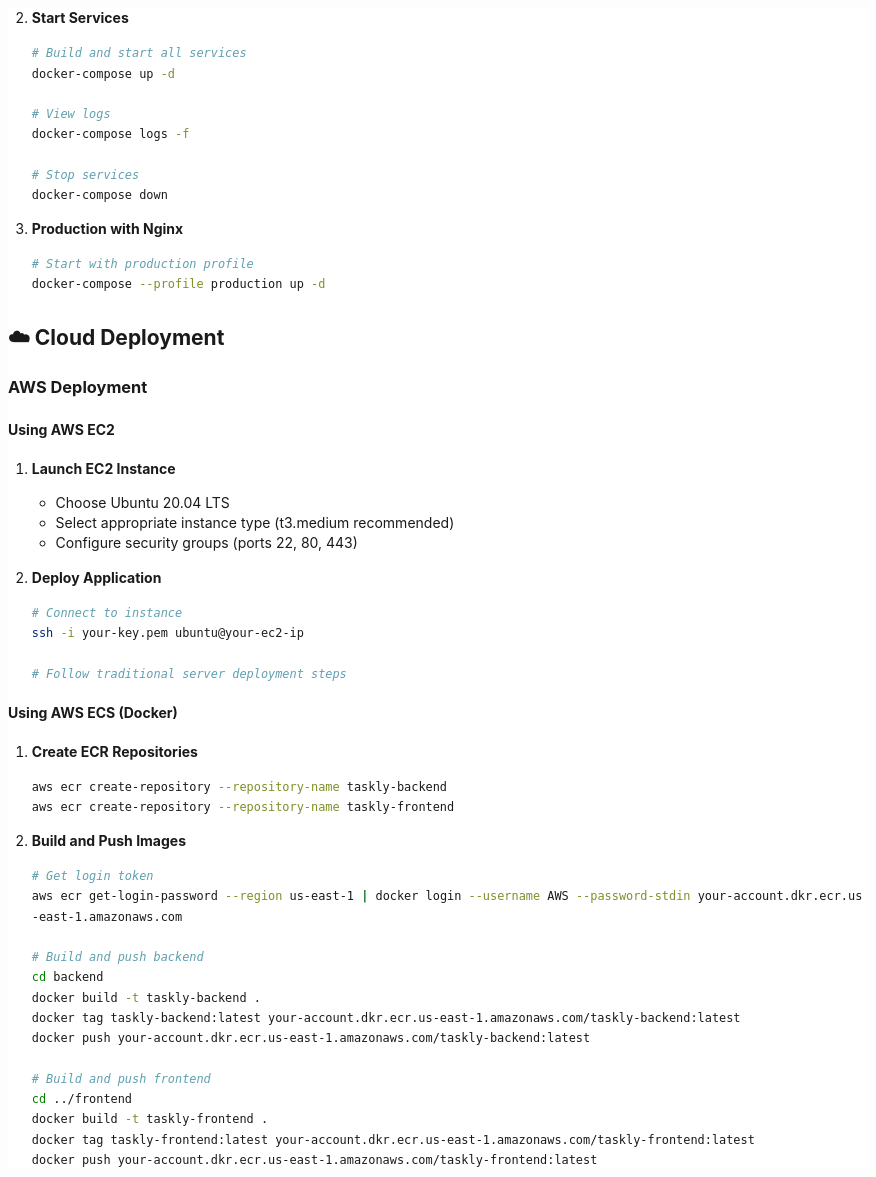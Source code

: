 2. **Start Services**
   ```bash
   # Build and start all services
   docker-compose up -d
   
   # View logs
   docker-compose logs -f
   
   # Stop services
   docker-compose down
   ```

3. **Production with Nginx**
   ```bash
   # Start with production profile
   docker-compose --profile production up -d
   ```

## ☁️ Cloud Deployment

### AWS Deployment

#### Using AWS EC2

1. **Launch EC2 Instance**
   - Choose Ubuntu 20.04 LTS
   - Select appropriate instance type (t3.medium recommended)
   - Configure security groups (ports 22, 80, 443)

2. **Deploy Application**
   ```bash
   # Connect to instance
   ssh -i your-key.pem ubuntu@your-ec2-ip
   
   # Follow traditional server deployment steps
   ```

#### Using AWS ECS (Docker)

1. **Create ECR Repositories**
   ```bash
   aws ecr create-repository --repository-name taskly-backend
   aws ecr create-repository --repository-name taskly-frontend
   ```

2. **Build and Push Images**
   ```bash
   # Get login token
   aws ecr get-login-password --region us-east-1 | docker login --username AWS --password-stdin your-account.dkr.ecr.us-east-1.amazonaws.com
   
   # Build and push backend
   cd backend
   docker build -t taskly-backend .
   docker tag taskly-backend:latest your-account.dkr.ecr.us-east-1.amazonaws.com/taskly-backend:latest
   docker push your-account.dkr.ecr.us-east-1.amazonaws.com/taskly-backend:latest
   
   # Build and push frontend
   cd ../frontend
   docker build -t taskly-frontend .
   docker tag taskly-frontend:latest your-account.dkr.ecr.us-east-1.amazonaws.com/taskly-frontend:latest
   docker push your-account.dkr.ecr.us-east-1.amazonaws.com/taskly-frontend:latest
   ```
